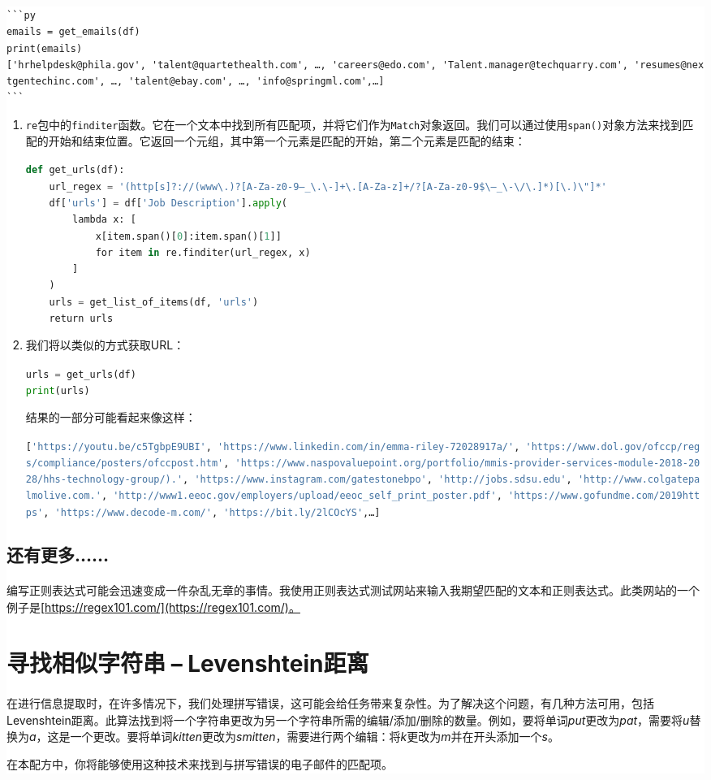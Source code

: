     ```py
    emails = get_emails(df)
    print(emails)
    ['hrhelpdesk@phila.gov', 'talent@quartethealth.com', …, 'careers@edo.com', 'Talent.manager@techquarry.com', 'resumes@nextgentechinc.com', …, 'talent@ebay.com', …, 'info@springml.com',…]
    ```

1.  `re`包中的`finditer`函数。它在一个文本中找到所有匹配项，并将它们作为`Match`对象返回。我们可以通过使用`span()`对象方法来找到匹配的开始和结束位置。它返回一个元组，其中第一个元素是匹配的开始，第二个元素是匹配的结束：

    ```py
    def get_urls(df):
        url_regex = '(http[s]?://(www\.)?[A-Za-z0-9–_\.\-]+\.[A-Za-z]+/?[A-Za-z0-9$\–_\-\/\.]*)[\.)\"]*'
        df['urls'] = df['Job Description'].apply(
            lambda x: [
                x[item.span()[0]:item.span()[1]] 
                for item in re.finditer(url_regex, x)
            ]
        )
        urls = get_list_of_items(df, 'urls')
        return urls
    ```

1.  我们将以类似的方式获取URL：

    ```py
    urls = get_urls(df)
    print(urls)
    ```

    结果的一部分可能看起来像这样：

    ```py
    ['https://youtu.be/c5TgbpE9UBI', 'https://www.linkedin.com/in/emma-riley-72028917a/', 'https://www.dol.gov/ofccp/regs/compliance/posters/ofccpost.htm', 'https://www.naspovaluepoint.org/portfolio/mmis-provider-services-module-2018-2028/hhs-technology-group/).', 'https://www.instagram.com/gatestonebpo', 'http://jobs.sdsu.edu', 'http://www.colgatepalmolive.com.', 'http://www1.eeoc.gov/employers/upload/eeoc_self_print_poster.pdf', 'https://www.gofundme.com/2019https', 'https://www.decode-m.com/', 'https://bit.ly/2lCOcYS',…]
    ```

## 还有更多……

编写正则表达式可能会迅速变成一件杂乱无章的事情。我使用正则表达式测试网站来输入我期望匹配的文本和正则表达式。此类网站的一个例子是[https://regex101.com/](https://regex101.com/)。

# 寻找相似字符串 – Levenshtein距离

在进行信息提取时，在许多情况下，我们处理拼写错误，这可能会给任务带来复杂性。为了解决这个问题，有几种方法可用，包括Levenshtein距离。此算法找到将一个字符串更改为另一个字符串所需的编辑/添加/删除的数量。例如，要将单词*put*更改为*pat*，需要将*u*替换为*a*，这是一个更改。要将单词*kitten*更改为*smitten*，需要进行两个编辑：将*k*更改为*m*并在开头添加一个*s*。

在本配方中，你将能够使用这种技术来找到与拼写错误的电子邮件的匹配项。
